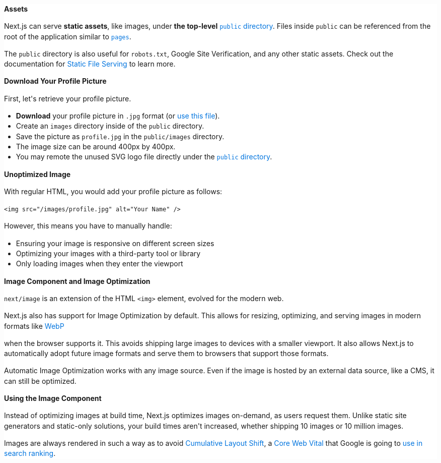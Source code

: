 **Assets**

Next.js can serve **static assets**, like images, under **the top-level** <span style="color: #0074de;">`public` directory</span>. Files inside `public` can be referenced from the root of the application similar to <span style="color: #0074de;">`pages`</span>.

The `public` directory is also useful for `robots.txt`, Google Site Verification, and any other static assets. Check out the documentation for <span style="color: #0074de;">Static File Serving</span> to learn more.

**Download Your Profile Picture**

First, let's retrieve your profile picture.

- **Download** your profile picture in `.jpg` format (or <span style="color: #0074de;">use this file</span>).
- Create an `images` directory inside of the `public` directory.
- Save the picture as `profile.jpg` in the `public/images` directory.
- The image size can be around 400px by 400px.
- You may remote the unused SVG logo file directly under the <span style="color: #0074de;">`public` directory</span>.

**Unoptimized Image**

With regular HTML, you would add your profile picture as follows:

```
<img src="/images/profile.jpg" alt="Your Name" />
```

However, this means you have to manually handle:

- Ensuring your image is responsive on different screen sizes
- Optimizing your images with a third-party tool or library
- Only loading images when they enter the viewport

**Image Component and Image Optimization**

`next/image` is an extension of the HTML `<img>` element, evolved for the modern web.

Next.js also has support for Image Optimization by default. This allows for resizing, optimizing, and serving images in modern formats like <span style="color: #0074de;">WebP</span> 

when the browser supports it. This avoids shipping large images to devices with a smaller viewport. It also allows Next.js to automatically adopt future image formats and serve them to browsers that support those formats.

Automatic Image Optimization works with any image source. Even if the image is hosted by an external data source, like a CMS, it can still be optimized.

**Using the Image Component**

Instead of optimizing images at build time, Next.js optimizes images on-demand, as users request them. Unlike static site generators and static-only solutions, your build times aren't increased, whether shipping 10 images or 10 million images.

Images are always rendered in such a way as to avoid <span style="color: #0074de;">Cumulative Layout Shift</span>, a <span style="color: #0074de;">Core Web Vital</span> that Google is going to <span style="color: #0074de;">use in search ranking</span>.
